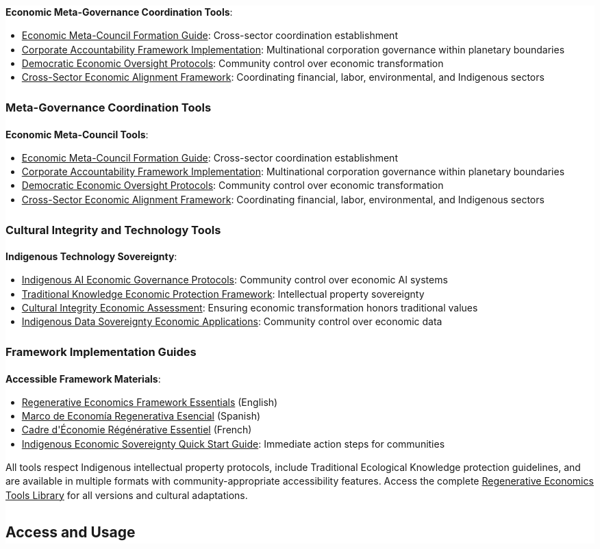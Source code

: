 **Economic Meta-Governance Coordination Tools**:
- [Economic Meta-Council Formation Guide](/frameworks/tools/economic/economic-meta-council-formation-en.pdf): Cross-sector coordination establishment
- [Corporate Accountability Framework Implementation](/frameworks/tools/economic/corporate-accountability-implementation-en.pdf): Multinational corporation governance within planetary boundaries
- [Democratic Economic Oversight Protocols](/frameworks/tools/economic/democratic-economic-oversight-en.pdf): Community control over economic transformation
- [Cross-Sector Economic Alignment Framework](/frameworks/tools/economic/cross-sector-alignment-en.pdf): Coordinating financial, labor, environmental, and Indigenous sectors

### Meta-Governance Coordination Tools

**Economic Meta-Council Tools**:
- [Economic Meta-Council Formation Guide](/frameworks/tools/economic/economic-meta-council-formation-en.pdf): Cross-sector coordination establishment
- [Corporate Accountability Framework Implementation](/frameworks/tools/economic/corporate-accountability-implementation-en.pdf): Multinational corporation governance within planetary boundaries
- [Democratic Economic Oversight Protocols](/frameworks/tools/economic/democratic-economic-oversight-en.pdf): Community control over economic transformation
- [Cross-Sector Economic Alignment Framework](/frameworks/tools/economic/cross-sector-alignment-en.pdf): Coordinating financial, labor, environmental, and Indigenous sectors

### Cultural Integrity and Technology Tools

**Indigenous Technology Sovereignty**:
- [Indigenous AI Economic Governance Protocols](/frameworks/tools/economic/indigenous-ai-economic-governance-en.pdf): Community control over economic AI systems
- [Traditional Knowledge Economic Protection Framework](/frameworks/tools/economic/traditional-knowledge-economic-protection-en.pdf): Intellectual property sovereignty
- [Cultural Integrity Economic Assessment](/frameworks/tools/economic/cultural-integrity-economic-assessment-en.pdf): Ensuring economic transformation honors traditional values
- [Indigenous Data Sovereignty Economic Applications](/frameworks/tools/economic/indigenous-data-sovereignty-economic-en.pdf): Community control over economic data

### Framework Implementation Guides

**Accessible Framework Materials**:
- [Regenerative Economics Framework Essentials](/frameworks/tools/economic/regenerative-economics-essentials-en.pdf) (English)
- [Marco de Economía Regenerativa Esencial](/frameworks/tools/economic/regenerative-economics-essentials-es.pdf) (Spanish)
- [Cadre d'Économie Régénérative Essentiel](/frameworks/tools/economic/regenerative-economics-essentials-fr.pdf) (French)
- [Indigenous Economic Sovereignty Quick Start Guide](/frameworks/tools/economic/indigenous-economic-sovereignty-quickstart-en.pdf): Immediate action steps for communities

All tools respect Indigenous intellectual property protocols, include Traditional Ecological Knowledge protection guidelines, and are available in multiple formats with community-appropriate accessibility features. Access the complete [Regenerative Economics Tools Library](/frameworks/tools/economic) for all versions and cultural adaptations.

## <a id="access-and-usage"></a>Access and Usage

